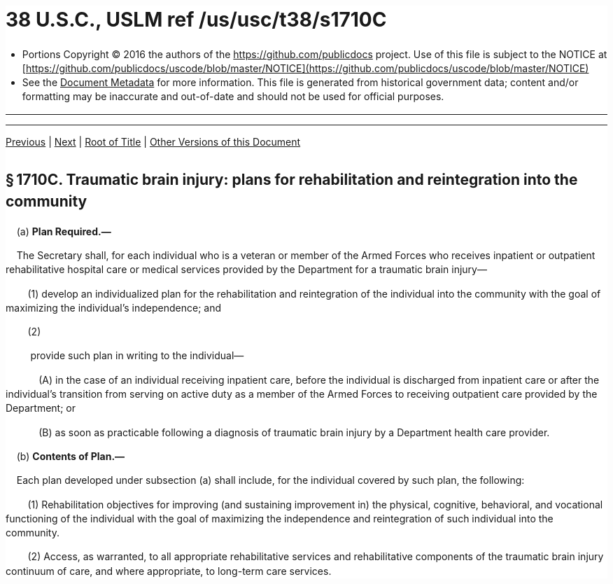 ---
---

# 38 U.S.C., USLM ref /us/usc/t38/s1710C

* Portions Copyright © 2016 the authors of the https://github.com/publicdocs project.
  Use of this file is subject to the NOTICE at [https://github.com/publicdocs/uscode/blob/master/NOTICE](https://github.com/publicdocs/uscode/blob/master/NOTICE)
* See the [Document Metadata](././../../../../../..//README.md) for more information.
  This file is generated from historical government data; content and/or formatting may be inaccurate and out-of-date and should not be used for official purposes.

----------
----------

[Previous](./../../../../../..//us/usc/t38/ptII/ch17/schII/m__us_usc_t38_s1710B.md) | [Next](./../../../../../..//us/usc/t38/ptII/ch17/schII/m__us_usc_t38_s1710D.md) | [Root of Title](./../../../../../../) | [Other Versions of this Document](https://publicdocs.github.io/go/links?ns=uslm&ref=%2Fus%2Fusc%2Ft38%2Fs1710C)

## § 1710C. Traumatic brain injury: plans for rehabilitation and reintegration into the community

    (a) __Plan Required.—__ 

    The Secretary shall, for each individual who is a veteran or member of the Armed Forces who receives inpatient or outpatient rehabilitative hospital care or medical services provided by the Department for a traumatic brain injury—

        (1) develop an individualized plan for the rehabilitation and reintegration of the individual into the community with the goal of maximizing the individual’s independence; and

        (2)

         provide such plan in writing to the individual—

            (A) in the case of an individual receiving inpatient care, before the individual is discharged from inpatient care or after the individual’s transition from serving on active duty as a member of the Armed Forces to receiving outpatient care provided by the Department; or

            (B) as soon as practicable following a diagnosis of traumatic brain injury by a Department health care provider.

    (b) __Contents of Plan.—__ 

    Each plan developed under subsection (a) shall include, for the individual covered by such plan, the following:

        (1) Rehabilitation objectives for improving (and sustaining improvement in) the physical, cognitive, behavioral, and vocational functioning of the individual with the goal of maximizing the independence and reintegration of such individual into the community.

        (2) Access, as warranted, to all appropriate rehabilitative services and rehabilitative components of the traumatic brain injury continuum of care, and where appropriate, to long-term care services.
